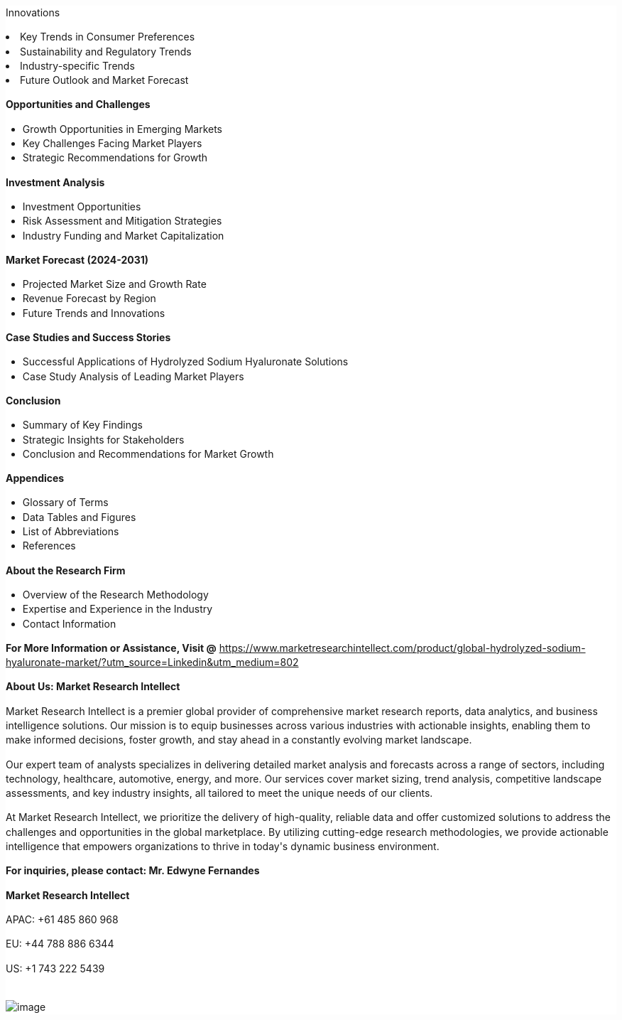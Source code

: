 Innovations</li><li>Key Trends in Consumer Preferences</li><li>Sustainability and Regulatory Trends</li><li>Industry-specific Trends</li><li>Future Outlook and Market Forecast</li></ul><p><strong>Opportunities and Challenges</strong></p><ul><li>Growth Opportunities in Emerging Markets</li><li>Key Challenges Facing Market Players</li><li>Strategic Recommendations for Growth</li></ul><p><strong>Investment Analysis</strong></p><ul><li>Investment Opportunities</li><li>Risk Assessment and Mitigation Strategies</li><li>Industry Funding and Market Capitalization</li></ul><p><strong>Market Forecast (2024-2031)</strong></p><ul><li>Projected Market Size and Growth Rate</li><li>Revenue Forecast by Region</li><li>Future Trends and Innovations</li></ul><p><strong>Case Studies and Success Stories</strong></p><ul><li>Successful Applications of Hydrolyzed Sodium Hyaluronate Solutions</li><li>Case Study Analysis of Leading Market Players</li></ul><p><strong>Conclusion</strong></p><ul><li>Summary of Key Findings</li><li>Strategic Insights for Stakeholders</li><li>Conclusion and Recommendations for Market Growth</li></ul><p><strong>Appendices</strong></p><ul><li>Glossary of Terms</li><li>Data Tables and Figures</li><li>List of Abbreviations</li><li>References</li></ul><p><strong>About the Research Firm</strong></p><ul><li>Overview of the Research Methodology</li><li>Expertise and Experience in the Industry</li><li>Contact Information</li></ul></div><div class="article-main__content" data-test-id="publishing-text-block"><p><span class="font-[700]"><strong>For More Information or Assistance, Visit @</strong>&nbsp;<a href="https://www.marketresearchintellect.com/product/global-hydrolyzed-sodium-hyaluronate-market/?utm_source=Linkedin&utm_medium=802">https://www.marketresearchintellect.com/product/global-hydrolyzed-sodium-hyaluronate-market/?utm_source=Linkedin&utm_medium=802</a></span></p><p><strong>About Us: Market Research Intellect</strong></p><p>Market Research Intellect is a premier global provider of comprehensive market research reports, data analytics, and business intelligence solutions. Our mission is to equip businesses across various industries with actionable insights, enabling them to make informed decisions, foster growth, and stay ahead in a constantly evolving market landscape.</p><p>Our expert team of analysts specializes in delivering detailed market analysis and forecasts across a range of sectors, including technology, healthcare, automotive, energy, and more. Our services cover market sizing, trend analysis, competitive landscape assessments, and key industry insights, all tailored to meet the unique needs of our clients.</p><p>At Market Research Intellect, we prioritize the delivery of high-quality, reliable data and offer customized solutions to address the challenges and opportunities in the global marketplace. By utilizing cutting-edge research methodologies, we provide actionable intelligence that empowers organizations to thrive in today's dynamic business environment.</p><p><strong>For inquiries, please contact: Mr. Edwyne Fernandes</strong></p><p><strong>Market Research Intellect</strong></p><p>APAC: +61 485 860 968</p><p>EU: +44 788 886 6344</p><p>US: +1 743 222 5439</p></div><div class="article-main__content" data-test-id="publishing-text-block">&nbsp;</div>
![image](https://github.com/user-attachments/assets/e8c21420-9402-459b-bdb6-661f9d36952d)

